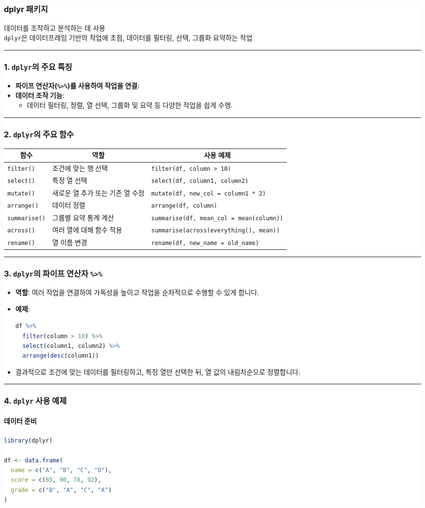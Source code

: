 ### dplyr 패키지
데이터를 조작하고 분석하는 데 사용   
`dplyr`은 데이터프레임 기반의 작업에 초점, 데이터를 필터링, 선택, 그룹화 요약하는 작업

---

### **1. `dplyr`의 주요 특징**
- **파이프 연산자(`%>%`)를 사용하여 작업을 연결**:
- **데이터 조작 기능**:
  - 데이터 필터링, 정렬, 열 선택, 그룹화 및 요약 등 다양한 작업을 쉽게 수행.

---

### **2. `dplyr`의 주요 함수**
| **함수**         | **역할**                                       | **사용 예제**                                     |
|------------------|-----------------------------------------------|-------------------------------------------------|
| `filter()`       | 조건에 맞는 행 선택                            | `filter(df, column > 10)`                      |
| `select()`       | 특정 열 선택                                   | `select(df, column1, column2)`                 |
| `mutate()`       | 새로운 열 추가 또는 기존 열 수정               | `mutate(df, new_col = column1 * 2)`            |
| `arrange()`      | 데이터 정렬                                    | `arrange(df, column)`                          |
| `summarise()`    | 그룹별 요약 통계 계산                          | `summarise(df, mean_col = mean(column))`       |
| `across()`       | 여러 열에 대해 함수 적용                       | `summarise(across(everything(), mean))`        |
| `rename()`       | 열 이름 변경                                   | `rename(df, new_name = old_name)`              |
---

### **3. `dplyr`의 파이프 연산자 `%>%`**
- **역할**: 여러 작업을 연결하여 가독성을 높이고 작업을 순차적으로 수행할 수 있게 합니다.
- **예제**:
  ```R
  df %>%
    filter(column > 10) %>%
    select(column1, column2) %>%
    arrange(desc(column1))
  ```

- 결과적으로 조건에 맞는 데이터를 필터링하고, 특정 열만 선택한 뒤, 열 값의 내림차순으로 정렬합니다.

---

### **4. `dplyr` 사용 예제**
#### **데이터 준비**
```R
library(dplyr)

df <- data.frame(
  name = c("A", "B", "C", "D"),
  score = c(85, 90, 78, 92),
  grade = c("B", "A", "C", "A")
)
```
